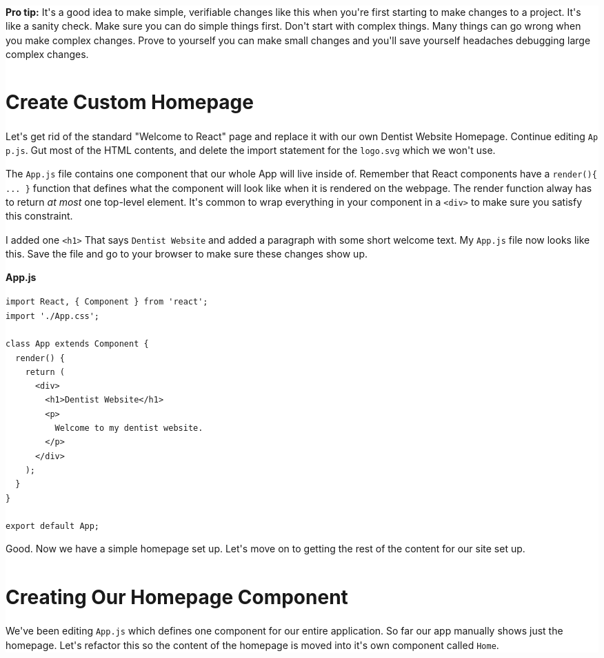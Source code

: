 **Pro tip:** It's a good idea to make simple, verifiable changes like this when
you're first starting to make changes to a project. It's like a sanity check.
Make sure you can do simple things first. Don't start with complex things.
Many things can go wrong when you make complex changes. Prove to yourself you
can make small changes and you'll save yourself headaches debugging large
complex changes.

# Create Custom Homepage
Let's get rid of the standard "Welcome to React" page and replace it with our
own Dentist Website Homepage. Continue editing `App.js`. Gut most of the HTML
contents, and delete the import statement for the `logo.svg` which we won't use.

The `App.js` file contains one component that our whole App will live inside
of. Remember that React components have a `render(){ ... }` function that
defines what the component will look like when it is rendered on the webpage.
The render function alway has to return *at most* one top-level element. It's
common to wrap everything in your component in a `<div>` to make sure you
satisfy this constraint.

I added one `<h1>` That says `Dentist Website` and added a paragraph with some
short welcome text. My `App.js` file now looks like this. Save the file and go
to your browser to make sure these changes show up.

**App.js**
```
import React, { Component } from 'react';
import './App.css';

class App extends Component {
  render() {
    return (
      <div>
        <h1>Dentist Website</h1>
        <p>
          Welcome to my dentist website.
        </p>
      </div>
    );
  }
}

export default App;
```

Good. Now we have a simple homepage set up. Let's move on to getting the rest
of the content for our site set up.

# Creating Our Homepage Component
We've been editing `App.js` which defines one component for our entire
application. So far our app manually shows just the homepage. Let's refactor
this so the content of the homepage is moved into it's own component called
`Home`.

